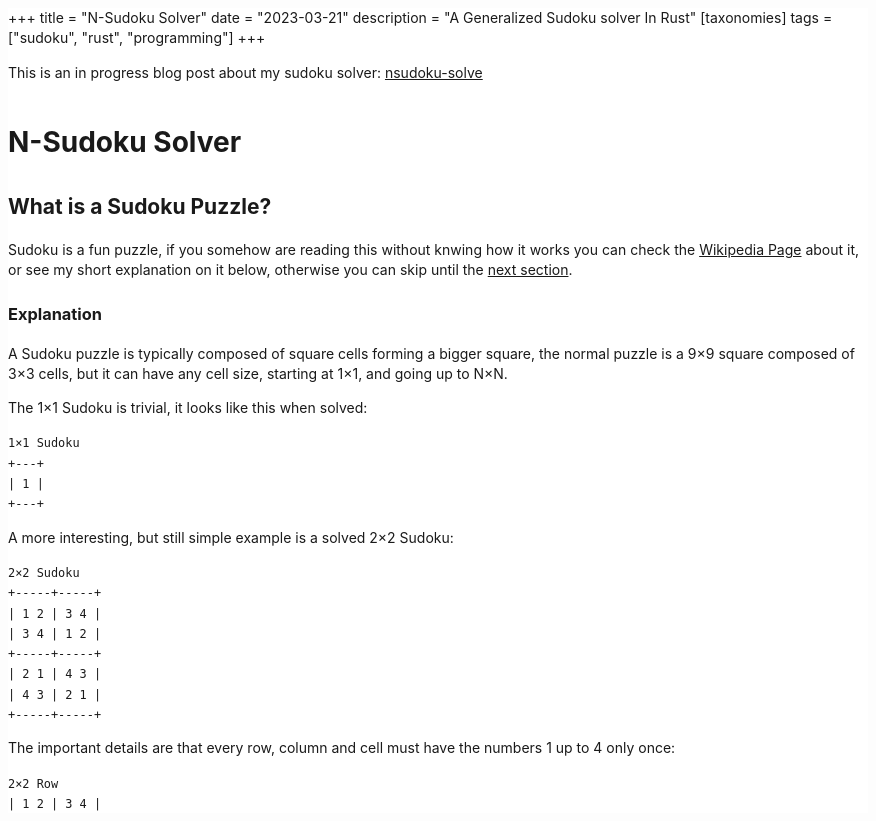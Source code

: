 +++
title = "N-Sudoku Solver"
date = "2023-03-21"
description = "A Generalized Sudoku solver In Rust"
[taxonomies]
tags = ["sudoku", "rust", "programming"]
+++

This is an in progress blog post about my sudoku solver:
[nsudoku-solve](https://github.com/jalil-salame/nsudoku-solver)



# N-Sudoku Solver

## What is a Sudoku Puzzle?

Sudoku is a fun puzzle, if you somehow are reading this without knwing how it
works you can check the [Wikipedia Page](https://en.wikipedia.org/wiki/Sudoku)
about it, or see my short explanation on it below, otherwise you can skip until
the [next section](#implementation).

### Explanation

A Sudoku puzzle is typically composed of square cells forming a bigger square,
the normal puzzle is a 9×9 square composed of 3×3 cells, but it can have any
cell size, starting at 1×1, and going up to N×N.

The 1×1 Sudoku is trivial, it looks like this when solved:

```
1×1 Sudoku
+---+
| 1 |
+---+
```

A more interesting, but still simple example is a solved 2×2 Sudoku:

```
2×2 Sudoku
+-----+-----+
| 1 2 | 3 4 |
| 3 4 | 1 2 |
+-----+-----+
| 2 1 | 4 3 |
| 4 3 | 2 1 |
+-----+-----+
```

The important details are that every row, column and cell must have the numbers 1 up to 4 only
once:

```
2×2 Row
| 1 2 | 3 4 |
```
